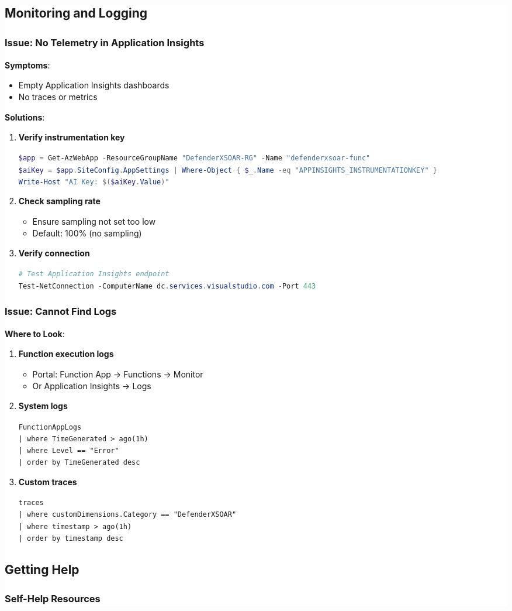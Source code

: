 ## Monitoring and Logging

### Issue: No Telemetry in Application Insights

**Symptoms**:
- Empty Application Insights dashboards
- No traces or metrics

**Solutions**:

1. **Verify instrumentation key**
   ```powershell
   $app = Get-AzWebApp -ResourceGroupName "DefenderXSOAR-RG" -Name "defenderxsoar-func"
   $aiKey = $app.SiteConfig.AppSettings | Where-Object { $_.Name -eq "APPINSIGHTS_INSTRUMENTATIONKEY" }
   Write-Host "AI Key: $($aiKey.Value)"
   ```

2. **Check sampling rate**
   - Ensure sampling not set too low
   - Default: 100% (no sampling)

3. **Verify connection**
   ```powershell
   # Test Application Insights endpoint
   Test-NetConnection -ComputerName dc.services.visualstudio.com -Port 443
   ```

### Issue: Cannot Find Logs

**Where to Look**:

1. **Function execution logs**
   - Portal: Function App → Functions → Monitor
   - Or Application Insights → Logs

2. **System logs**
   ```kql
   FunctionAppLogs
   | where TimeGenerated > ago(1h)
   | where Level == "Error"
   | order by TimeGenerated desc
   ```

3. **Custom traces**
   ```kql
   traces
   | where customDimensions.Category == "DefenderXSOAR"
   | where timestamp > ago(1h)
   | order by timestamp desc
   ```

## Getting Help

### Self-Help Resources
